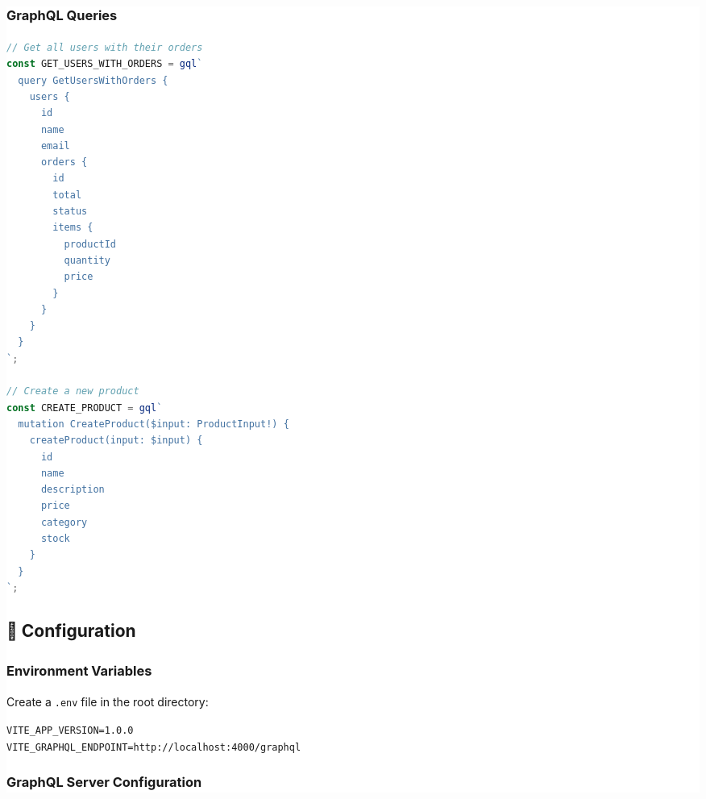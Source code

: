 ### GraphQL Queries

```typescript
// Get all users with their orders
const GET_USERS_WITH_ORDERS = gql`
  query GetUsersWithOrders {
    users {
      id
      name
      email
      orders {
        id
        total
        status
        items {
          productId
          quantity
          price
        }
      }
    }
  }
`;

// Create a new product
const CREATE_PRODUCT = gql`
  mutation CreateProduct($input: ProductInput!) {
    createProduct(input: $input) {
      id
      name
      description
      price
      category
      stock
    }
  }
`;
```

## 🔧 Configuration

### Environment Variables

Create a `.env` file in the root directory:

```env
VITE_APP_VERSION=1.0.0
VITE_GRAPHQL_ENDPOINT=http://localhost:4000/graphql
```

### GraphQL Server Configuration
